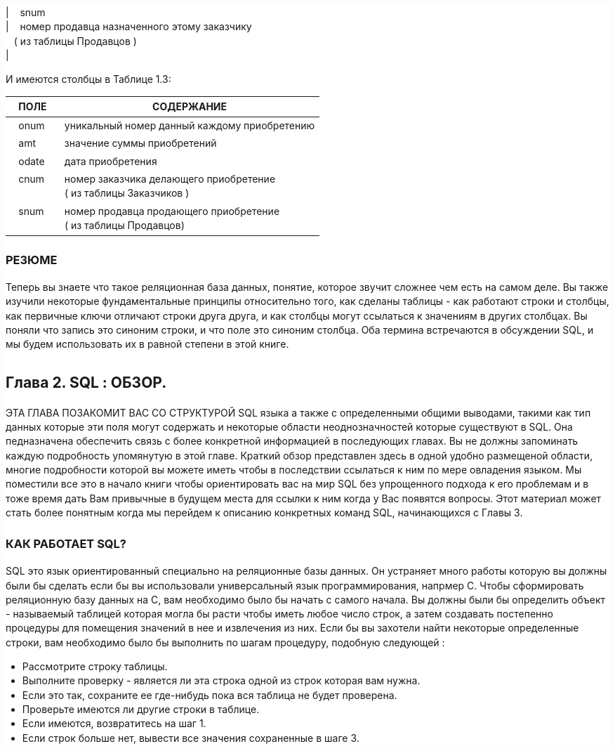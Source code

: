 |    snum<br style="margin: 0px; padding: 0px;"> |    номер продавца назначенного этому заказчику<br style="margin: 0px; padding: 0px;">   ( из таблицы Продавцов )<br style="margin: 0px; padding: 0px;"> |

И имеются столбцы в Таблице 1.3:

|    ПОЛЕ                                  |    СОДЕРЖАНИЕ                            |
|------------------------------------------|------------------------------------------|
|    onum<br style="margin: 0px; padding: 0px;"> |    уникальный номер данный каждому приобретению<br style="margin: 0px; padding: 0px;"> |
|    amt<br style="margin: 0px; padding: 0px;"> |    значение суммы приобретений<br style="margin: 0px; padding: 0px;"> |
|    odate<br style="margin: 0px; padding: 0px;"> |    дата приобретения<br style="margin: 0px; padding: 0px;"> |
|    cnum<br style="margin: 0px; padding: 0px;"> |    номер заказчика делающего приобретение<br style="margin: 0px; padding: 0px;">   ( из таблицы Заказчиков )<br style="margin: 0px; padding: 0px;"> |
|    snum<br style="margin: 0px; padding: 0px;"> |    номер продавца продающего приобретение<br style="margin: 0px; padding: 0px;">   ( из таблицы Продавцов)<br style="margin: 0px; padding: 0px;"> |

 
### РЕЗЮМЕ
 
   Теперь вы знаете что такое реляционная база данных, понятие, которое звучит сложнее чем есть на самом деле. Вы также изучили некоторые фундаментальные принципы относительно того, как сделаны таблицы - как работают строки и столбцы, как первичные ключи отличают строки друга друга, и как столбцы могут ссылаться к значениям в других столбцах.
   Вы поняли что запись это синоним строки, и что поле это синоним столбца. Оба термина встречаются в обсуждении SQL, и мы будем использовать их в равной степени в этой книге.
   
## Глава 2. SQL : ОБЗОР.
 
   ЭТА ГЛАВА ПОЗАКОМИТ ВАС СО СТРУКТУРОЙ SQL языка а также с определенными общими выводами, такими как тип данных которые эти поля могут содержать и некоторые области неоднозначностей которые существуют в SQL.
   Она педназначена обеспечить связь с более конкретной информацией в последующих главах. Вы не должны запоминать каждую подробность упомянутую в этой главе. Краткий обзор представлен здесь в одной удобно размещеной области, многие подробности которой вы можете иметь чтобы в последствии ссылаться к ним по мере овладения языком. Мы поместили все это в начало книги чтобы ориентировать вас на мир SQL без упрощенного подхода к его проблемам и в тоже время дать Вам привычные в будущем места для ссылки к ним когда у Вас появятся вопросы. Этот материал может стать более понятным когда мы перейдем к описанию конкретных команд SQL, начинающихся с Главы 3.
### КАК РАБОТАЕТ SQL?
   SQL это язык ориентированный специально на реляционные базы данных.
   Он устраняет много работы которую вы должны были бы сделать если бы вы использовали универсальный язык программирования, напрмер C. Чтобы сформировать реляционную базу данных на C, вам необходимо было бы начать с самого начала. Вы должны были бы определить объект - называемый таблицей которая могла бы расти чтобы иметь любое число строк, а затем создавать постепенно процедуры для помещения значений в нее и извлечения из них. Если бы вы захотели найти некоторые определенные строки, вам необходимо было бы выполнить по шагам процедуру, подобную следующей :
 
   * Рассмотрите строку таблицы.
   * Выполните проверку - является ли эта строка одной из строк которая вам нужна.
   * Если это так, сохраните ее где-нибудь пока вся таблица не будет проверена.
   * Проверьте имеются ли другие строки в таблице.
   * Если имеются, возвратитесь на шаг 1.
   * Если строк больше нет, вывести все значения сохраненные в шаге 3.
 